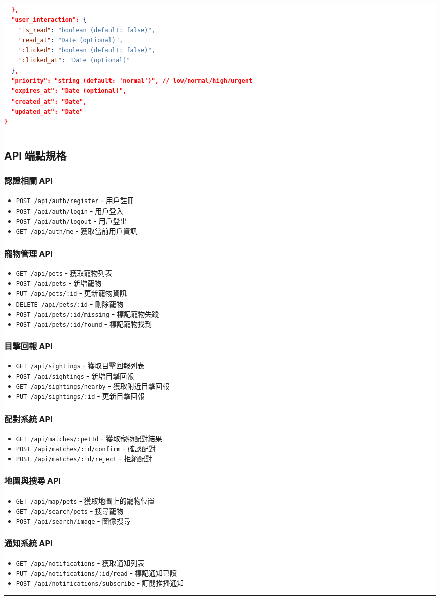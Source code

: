 ```json
  },
  "user_interaction": {
    "is_read": "boolean (default: false)",
    "read_at": "Date (optional)",
    "clicked": "boolean (default: false)",
    "clicked_at": "Date (optional)"
  },
  "priority": "string (default: 'normal')", // low/normal/high/urgent
  "expires_at": "Date (optional)",
  "created_at": "Date",
  "updated_at": "Date"
}
```

---

## API 端點規格

### 認證相關 API
- `POST /api/auth/register` - 用戶註冊
- `POST /api/auth/login` - 用戶登入
- `POST /api/auth/logout` - 用戶登出
- `GET /api/auth/me` - 獲取當前用戶資訊

### 寵物管理 API
- `GET /api/pets` - 獲取寵物列表
- `POST /api/pets` - 新增寵物
- `PUT /api/pets/:id` - 更新寵物資訊
- `DELETE /api/pets/:id` - 刪除寵物
- `POST /api/pets/:id/missing` - 標記寵物失蹤
- `POST /api/pets/:id/found` - 標記寵物找到

### 目擊回報 API
- `GET /api/sightings` - 獲取目擊回報列表
- `POST /api/sightings` - 新增目擊回報
- `GET /api/sightings/nearby` - 獲取附近目擊回報
- `PUT /api/sightings/:id` - 更新目擊回報

### 配對系統 API
- `GET /api/matches/:petId` - 獲取寵物配對結果
- `POST /api/matches/:id/confirm` - 確認配對
- `POST /api/matches/:id/reject` - 拒絕配對

### 地圖與搜尋 API
- `GET /api/map/pets` - 獲取地圖上的寵物位置
- `GET /api/search/pets` - 搜尋寵物
- `POST /api/search/image` - 圖像搜尋

### 通知系統 API
- `GET /api/notifications` - 獲取通知列表
- `PUT /api/notifications/:id/read` - 標記通知已讀
- `POST /api/notifications/subscribe` - 訂閱推播通知

---